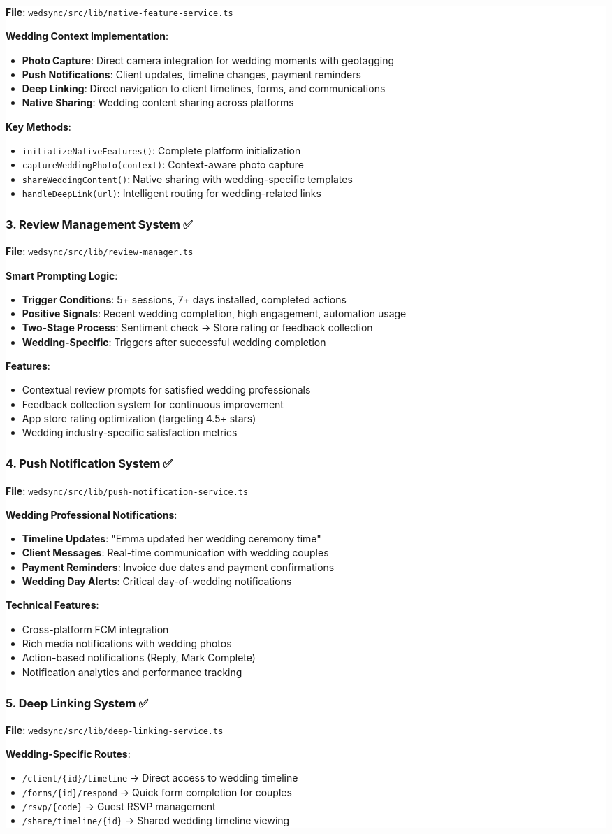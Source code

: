 **File**: `wedsync/src/lib/native-feature-service.ts`

**Wedding Context Implementation**:
- **Photo Capture**: Direct camera integration for wedding moments with geotagging
- **Push Notifications**: Client updates, timeline changes, payment reminders
- **Deep Linking**: Direct navigation to client timelines, forms, and communications
- **Native Sharing**: Wedding content sharing across platforms

**Key Methods**:
- `initializeNativeFeatures()`: Complete platform initialization
- `captureWeddingPhoto(context)`: Context-aware photo capture
- `shareWeddingContent()`: Native sharing with wedding-specific templates
- `handleDeepLink(url)`: Intelligent routing for wedding-related links

### 3. Review Management System ✅

**File**: `wedsync/src/lib/review-manager.ts`

**Smart Prompting Logic**:
- **Trigger Conditions**: 5+ sessions, 7+ days installed, completed actions
- **Positive Signals**: Recent wedding completion, high engagement, automation usage
- **Two-Stage Process**: Sentiment check → Store rating or feedback collection
- **Wedding-Specific**: Triggers after successful wedding completion

**Features**:
- Contextual review prompts for satisfied wedding professionals
- Feedback collection system for continuous improvement
- App store rating optimization (targeting 4.5+ stars)
- Wedding industry-specific satisfaction metrics

### 4. Push Notification System ✅

**File**: `wedsync/src/lib/push-notification-service.ts`

**Wedding Professional Notifications**:
- **Timeline Updates**: "Emma updated her wedding ceremony time"
- **Client Messages**: Real-time communication with wedding couples
- **Payment Reminders**: Invoice due dates and payment confirmations
- **Wedding Day Alerts**: Critical day-of-wedding notifications

**Technical Features**:
- Cross-platform FCM integration
- Rich media notifications with wedding photos
- Action-based notifications (Reply, Mark Complete)
- Notification analytics and performance tracking

### 5. Deep Linking System ✅

**File**: `wedsync/src/lib/deep-linking-service.ts`

**Wedding-Specific Routes**:
- `/client/{id}/timeline` → Direct access to wedding timeline
- `/forms/{id}/respond` → Quick form completion for couples
- `/rsvp/{code}` → Guest RSVP management
- `/share/timeline/{id}` → Shared wedding timeline viewing
